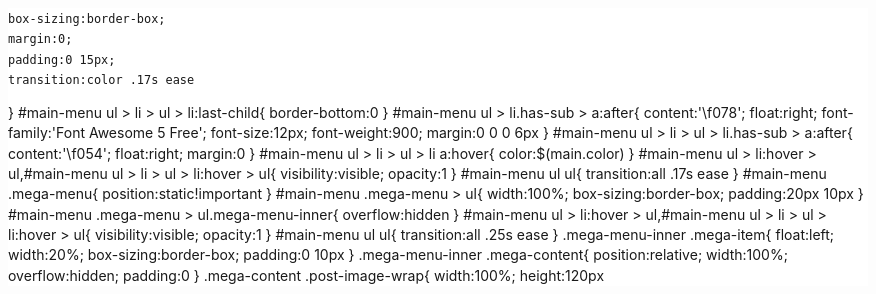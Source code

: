     box-sizing:border-box;
    margin:0;
    padding:0 15px;
    transition:color .17s ease
}
 #main-menu ul > li > ul > li:last-child{
    border-bottom:0
}
 #main-menu ul > li.has-sub > a:after{
    content:'\f078';
    float:right;
   font-family:'Font Awesome 5 Free';
    font-size:12px;
    font-weight:900;
    margin:0 0 0 6px
}
 #main-menu ul > li > ul > li.has-sub > a:after{
    content:'\f054';
    float:right;
    margin:0
}
 #main-menu ul > li > ul > li a:hover{
    color:$(main.color)
}
 #main-menu ul > li:hover > ul,#main-menu ul > li > ul > li:hover > ul{
    visibility:visible;
    opacity:1
}
 #main-menu ul ul{
    transition:all .17s ease
}
#main-menu .mega-menu{
    position:static!important
}
 #main-menu .mega-menu > ul{
    width:100%;
    box-sizing:border-box;
    padding:20px 10px
}
 #main-menu .mega-menu > ul.mega-menu-inner{
    overflow:hidden
}
 #main-menu ul > li:hover > ul,#main-menu ul > li > ul > li:hover > ul{
    visibility:visible;
    opacity:1
}
 #main-menu ul ul{
    transition:all .25s ease
}
 .mega-menu-inner .mega-item{
    float:left;
    width:20%;
    box-sizing:border-box;
    padding:0 10px
}
 .mega-menu-inner .mega-content{
    position:relative;
    width:100%;
    overflow:hidden;
    padding:0
}
 .mega-content .post-image-wrap{
    width:100%;
    height:120px
